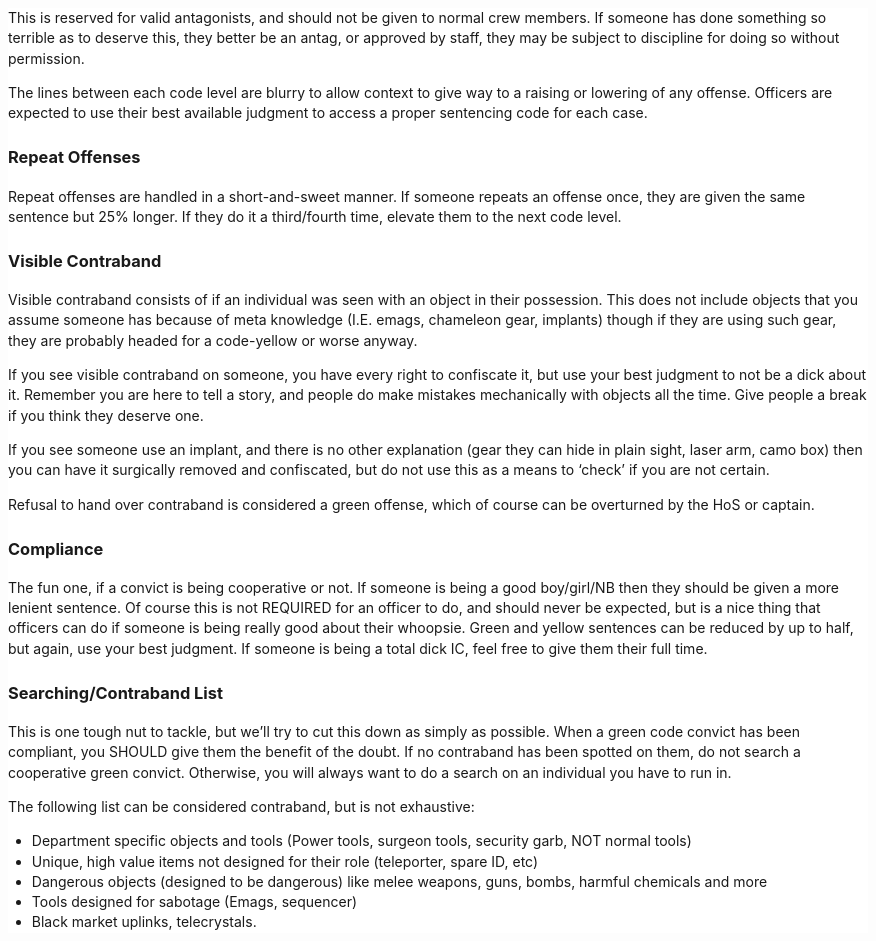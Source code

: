 This is reserved for valid antagonists, and should not be given to normal crew members. If someone has done something so terrible as to deserve this, they better be an antag, or approved by staff, they may be subject to discipline for doing so without permission.

The lines between each code level are blurry to allow context to give way to a raising or lowering of any offense. Officers are expected to use their best available judgment to access a proper sentencing code for each case.


### Repeat Offenses

Repeat offenses are handled in a short-and-sweet manner. If someone repeats an offense once, they are given the same sentence but 25% longer. If they do it a third/fourth time, elevate them to the next code level.

### Visible Contraband

Visible contraband consists of if an individual was seen with an object in their possession. This does not include objects that you assume someone has because of meta knowledge (I.E. emags, chameleon gear, implants) though if they are using such gear, they are probably headed for a code-yellow or worse anyway.

If you see visible contraband on someone, you have every right to confiscate it, but use your best judgment to not be a dick about it. Remember you are here to tell a story, and people do make mistakes mechanically with objects all the time. Give people a break if you think they deserve one. 

If you see someone use an implant, and there is no other explanation (gear they can hide in plain sight, laser arm, camo box) then you can have it surgically removed and confiscated, but do not use this as a means to ‘check’ if you are not certain.

Refusal to hand over contraband is considered a green offense, which of course can be overturned by the HoS or captain.

### Compliance

The fun one, if a convict is being cooperative or not. If someone is being a good boy/girl/NB then they should be given a more lenient sentence. Of course this is not REQUIRED for an officer to do, and should never be expected, but is a nice thing that officers can do if someone is being really good about their whoopsie. Green and yellow sentences can be reduced by up to half, but again, use your best judgment. If someone is being a total dick IC, feel free to give them their full time.


### Searching/Contraband List

This is one tough nut to tackle, but we’ll try to cut this down as simply as possible. When a green code convict has been compliant, you SHOULD give them the benefit of the doubt. If no contraband has been spotted on them, do not search a cooperative green convict. Otherwise, you will always want to do a search on an individual you have to run in.


The following list can be considered contraband, but is not exhaustive:

- Department specific objects and tools (Power tools, surgeon tools, security garb, NOT normal tools)
- Unique, high value items not designed for their role (teleporter, spare ID, etc)
- Dangerous objects (designed to be dangerous) like melee weapons, guns, bombs, harmful chemicals and more
- Tools designed for sabotage (Emags, sequencer)
- Black market uplinks, telecrystals.
